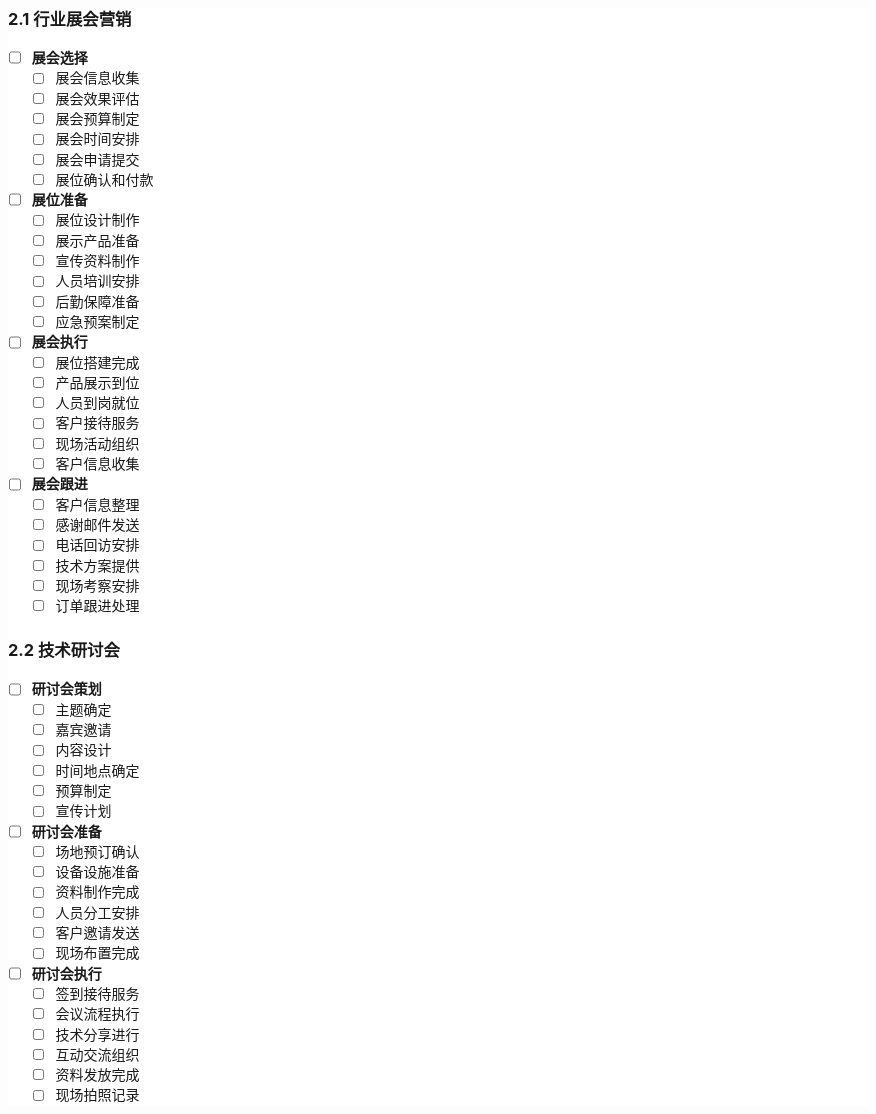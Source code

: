 ### 2.1 行业展会营销
- [ ] **展会选择**
  - [ ] 展会信息收集
  - [ ] 展会效果评估
  - [ ] 展会预算制定
  - [ ] 展会时间安排
  - [ ] 展会申请提交
  - [ ] 展位确认和付款

- [ ] **展位准备**
  - [ ] 展位设计制作
  - [ ] 展示产品准备
  - [ ] 宣传资料制作
  - [ ] 人员培训安排
  - [ ] 后勤保障准备
  - [ ] 应急预案制定

- [ ] **展会执行**
  - [ ] 展位搭建完成
  - [ ] 产品展示到位
  - [ ] 人员到岗就位
  - [ ] 客户接待服务
  - [ ] 现场活动组织
  - [ ] 客户信息收集

- [ ] **展会跟进**
  - [ ] 客户信息整理
  - [ ] 感谢邮件发送
  - [ ] 电话回访安排
  - [ ] 技术方案提供
  - [ ] 现场考察安排
  - [ ] 订单跟进处理

### 2.2 技术研讨会
- [ ] **研讨会策划**
  - [ ] 主题确定
  - [ ] 嘉宾邀请
  - [ ] 内容设计
  - [ ] 时间地点确定
  - [ ] 预算制定
  - [ ] 宣传计划

- [ ] **研讨会准备**
  - [ ] 场地预订确认
  - [ ] 设备设施准备
  - [ ] 资料制作完成
  - [ ] 人员分工安排
  - [ ] 客户邀请发送
  - [ ] 现场布置完成

- [ ] **研讨会执行**
  - [ ] 签到接待服务
  - [ ] 会议流程执行
  - [ ] 技术分享进行
  - [ ] 互动交流组织
  - [ ] 资料发放完成
  - [ ] 现场拍照记录
